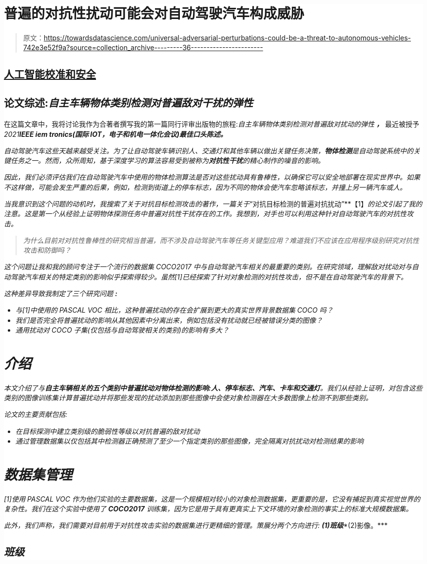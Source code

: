 # 普遍的对抗性扰动可能会对自动驾驶汽车构成威胁

> 原文：<https://towardsdatascience.com/universal-adversarial-perturbations-could-be-a-threat-to-autonomous-vehicles-742e3e52f9a?source=collection_archive---------36----------------------->

## [人工智能校准和安全](https://towardsdatascience.com/tagged/ai-alignment-and-safety)

## 论文综述:*自主车辆物体类别检测对普遍敌对干扰的弹性*

在这篇文章中，我将讨论我作为合著者撰写我的第一篇同行评审出版物的旅程:*自主车辆物体类别检测对普遍敌对扰动的弹性* ***，*** 最近被授予*2021**IEEE iem tronics(国际 IOT，电子和机电一体化会议)最佳口头陈述。***

*自动驾驶汽车这些天越来越受关注。为了让自动驾驶车辆识别人、交通灯和其他车辆以做出关键任务决策，**物体检测**是自动驾驶系统中的关键任务之一。然而，众所周知，基于深度学习的算法容易受到被称为**对抗性干扰**的精心制作的噪音的影响。*

*因此，我们必须评估我们在自动驾驶汽车中使用的物体检测算法是否对这些扰动具有鲁棒性，以确保它可以安全地部署在现实世界中。如果不这样做，可能会发生严重的后果，例如，检测到街道上的停车标志，因为不同的物体会使汽车忽略该标志，并撞上另一辆汽车或人。*

*当我意识到这个问题的动机时，我搜索了关于对抗目标检测攻击的著作，一篇关于*“对抗目标检测的普遍对抗扰动”**【1】*的论文引起了我的注意。这是第一个从经验上证明物体探测任务中普遍对抗性干扰存在的工作。我想到，对手也可以利用这种针对自动驾驶汽车的对抗性攻击。*

> *为什么目前对对抗性鲁棒性的研究相当普遍，而不涉及自动驾驶汽车等任务关键型应用？难道我们不应该在应用程序级别研究对抗性攻击和防御吗？*

*这个问题让我和我的顾问专注于一个流行的数据集 COCO2017 中与自动驾驶汽车相关的最重要的类别。在研究领域，理解敌对扰动对与自动驾驶汽车相关的特定类别的影响似乎探索得较少。虽然[1]已经探索了针对对象检测的对抗性攻击，但不是在自动驾驶汽车的背景下。*

*这种差异导致我制定了三个研究问题 ***:****

*   *与[1]中使用的 PASCAL VOC 相比，这种普遍扰动的存在会扩展到更大的真实世界背景数据集 COCO 吗？*
*   *我们是否完全将普遍扰动的影响从其他因素中分离出来，例如包括没有扰动就已经被错误分类的图像？*
*   *通用扰动对 COCO 子集(仅包括与自动驾驶相关的类别)的影响有多大？*

# *介绍*

*本文介绍了与**自主车辆相关的五个类别中普遍扰动对物体检测的影响:人、停车标志、汽车、卡车和交通灯**。我们从经验上证明，对包含这些类别的图像训练集计算普遍扰动并将那些发现的扰动添加到那些图像中会使对象检测器在大多数图像上检测不到那些类别。*

*论文的主要贡献包括:*

*   *在目标探测中建立类别级的脆弱性等级以对抗普遍的敌对扰动*
*   *通过管理数据集以仅包括其中检测器正确预测了至少一个指定类别的那些图像，完全隔离对抗扰动对检测结果的影响*

# *数据集管理*

*[1]使用 PASCAL VOC 作为他们实验的主要数据集，这是一个规模相对较小的对象检测数据集，更重要的是，它没有捕捉到真实视觉世界的复杂性。我们在这个实验中使用了 **COCO2017** 训练集，因为它是用于具有更真实上下文环境的对象检测的事实上的标准大规模数据集。*

*此外，我们声称，我们需要对目前用于对抗性攻击实验的数据集进行更精细的管理。策展分两个方向进行: **(1)班级****(2)影像。***

## *班级*
